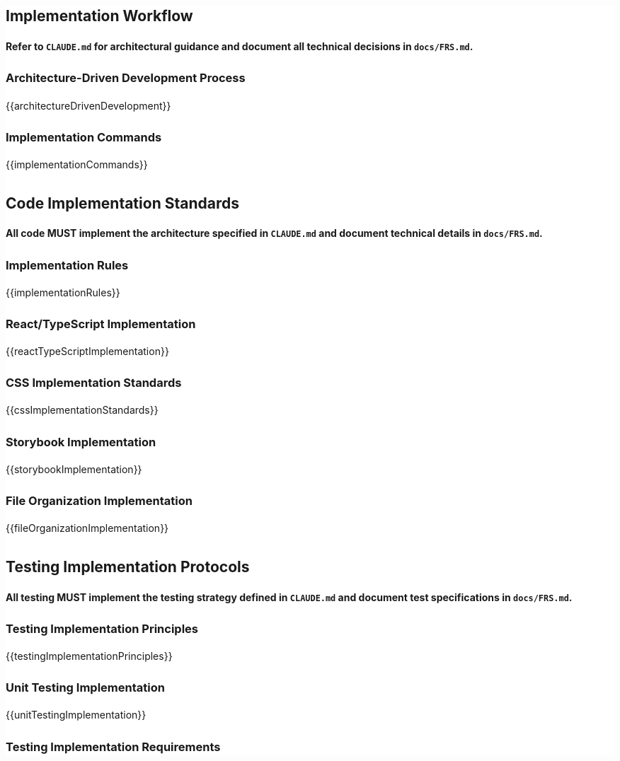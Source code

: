 ## Implementation Workflow

**Refer to `CLAUDE.md` for architectural guidance and document all technical decisions in `docs/FRS.md`.**

### Architecture-Driven Development Process

{{architectureDrivenDevelopment}}

### Implementation Commands

{{implementationCommands}}

## Code Implementation Standards

**All code MUST implement the architecture specified in `CLAUDE.md` and document technical details in `docs/FRS.md`.**

### Implementation Rules

{{implementationRules}}

### React/TypeScript Implementation

{{reactTypeScriptImplementation}}

### CSS Implementation Standards

{{cssImplementationStandards}}

### Storybook Implementation

{{storybookImplementation}}

### File Organization Implementation

{{fileOrganizationImplementation}}

## Testing Implementation Protocols

**All testing MUST implement the testing strategy defined in `CLAUDE.md` and document test specifications in `docs/FRS.md`.**

### Testing Implementation Principles
{{testingImplementationPrinciples}}

### Unit Testing Implementation
{{unitTestingImplementation}}

### Testing Implementation Requirements

